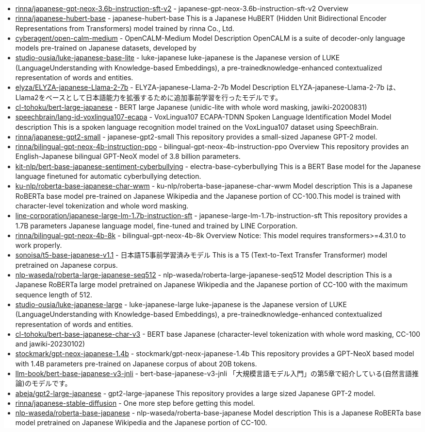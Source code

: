  * [rinna/japanese-gpt-neox-3.6b-instruction-sft-v2](https://huggingface.co/rinna/japanese-gpt-neox-3.6b-instruction-sft-v2) - japanese-gpt-neox-3.6b-instruction-sft-v2 Overview
 * [rinna/japanese-hubert-base](https://huggingface.co/rinna/japanese-hubert-base) - japanese-hubert-base This is a Japanese HuBERT (Hidden Unit Bidirectional Encoder Representations from Transformers) model trained by rinna Co., Ltd.
 * [cyberagent/open-calm-medium](https://huggingface.co/cyberagent/open-calm-medium) - OpenCALM-Medium Model Description OpenCALM is a suite of decoder-only language models pre-trained on Japanese datasets, developed by
 * [studio-ousia/luke-japanese-base-lite](https://huggingface.co/studio-ousia/luke-japanese-base-lite) - luke-japanese luke-japanese is the Japanese version of LUKE (LanguageUnderstanding with Knowledge-based Embeddings), a pre-trainedknowledge-enhanced contextualized representation of words and entities.
 * [elyza/ELYZA-japanese-Llama-2-7b](https://huggingface.co/elyza/ELYZA-japanese-Llama-2-7b) - ELYZA-japanese-Llama-2-7b Model Description ELYZA-japanese-Llama-2-7b は、 Llama2をベースとして日本語能力を拡張するために追加事前学習を行ったモデルです。
 * [cl-tohoku/bert-large-japanese](https://huggingface.co/cl-tohoku/bert-large-japanese) - BERT large Japanese (unidic-lite with whole word masking, jawiki-20200831)
 * [speechbrain/lang-id-voxlingua107-ecapa](https://huggingface.co/speechbrain/lang-id-voxlingua107-ecapa) - VoxLingua107 ECAPA-TDNN Spoken Language Identification Model Model description This is a spoken language recognition model trained on the VoxLingua107 dataset using SpeechBrain.
 * [rinna/japanese-gpt2-small](https://huggingface.co/rinna/japanese-gpt2-small) - japanese-gpt2-small This repository provides a small-sized Japanese GPT-2 model.
 * [rinna/bilingual-gpt-neox-4b-instruction-ppo](https://huggingface.co/rinna/bilingual-gpt-neox-4b-instruction-ppo) - bilingual-gpt-neox-4b-instruction-ppo Overview This repository provides an English-Japanese bilingual GPT-NeoX model of 3.8 billion parameters.
 * [kit-nlp/bert-base-japanese-sentiment-cyberbullying](https://huggingface.co/kit-nlp/bert-base-japanese-sentiment-cyberbullying) - electra-base-cyberbullying This is a BERT Base model for the Japanese language finetuned for automatic cyberbullying detection.
 * [ku-nlp/roberta-base-japanese-char-wwm](https://huggingface.co/ku-nlp/roberta-base-japanese-char-wwm) - ku-nlp/roberta-base-japanese-char-wwm Model description This is a Japanese RoBERTa base model pre-trained on Japanese Wikipedia and the Japanese portion of CC-100.This model is trained with character-level tokenization and whole word masking.
 * [line-corporation/japanese-large-lm-1.7b-instruction-sft](https://huggingface.co/line-corporation/japanese-large-lm-1.7b-instruction-sft) - japanese-large-lm-1.7b-instruction-sft This repository provides a 1.7B parameters Japanese language model, fine-tuned and trained by LINE Corporation.
 * [rinna/bilingual-gpt-neox-4b-8k](https://huggingface.co/rinna/bilingual-gpt-neox-4b-8k) - bilingual-gpt-neox-4b-8k Overview Notice: This model requires transformers&gt;=4.31.0 to work properly.
 * [sonoisa/t5-base-japanese-v1.1](https://huggingface.co/sonoisa/t5-base-japanese-v1.1) - 日本語T5事前学習済みモデル This is a T5 (Text-to-Text Transfer Transformer) model pretrained on Japanese corpus.
 * [nlp-waseda/roberta-large-japanese-seq512](https://huggingface.co/nlp-waseda/roberta-large-japanese-seq512) - nlp-waseda/roberta-large-japanese-seq512 Model description This is a Japanese RoBERTa large model pretrained on Japanese Wikipedia and the Japanese portion of CC-100 with the maximum sequence length of 512.
 * [studio-ousia/luke-japanese-large](https://huggingface.co/studio-ousia/luke-japanese-large) - luke-japanese-large luke-japanese is the Japanese version of LUKE (LanguageUnderstanding with Knowledge-based Embeddings), a pre-trainedknowledge-enhanced contextualized representation of words and entities.
 * [cl-tohoku/bert-base-japanese-char-v3](https://huggingface.co/cl-tohoku/bert-base-japanese-char-v3) - BERT base Japanese (character-level tokenization with whole word masking, CC-100 and jawiki-20230102)
 * [stockmark/gpt-neox-japanese-1.4b](https://huggingface.co/stockmark/gpt-neox-japanese-1.4b) - stockmark/gpt-neox-japanese-1.4b This repository provides a GPT-NeoX based model with 1.4B parameters pre-trained on Japanese corpus of about 20B tokens.
 * [llm-book/bert-base-japanese-v3-jnli](https://huggingface.co/llm-book/bert-base-japanese-v3-jnli) - bert-base-japanese-v3-jnli 「大規模言語モデル入門」の第5章で紹介している(自然言語推論)のモデルです。
 * [abeja/gpt2-large-japanese](https://huggingface.co/abeja/gpt2-large-japanese) - gpt2-large-japanese This repository provides a large sized Japanese GPT-2 model.
 * [rinna/japanese-stable-diffusion](https://huggingface.co/rinna/japanese-stable-diffusion) - One more step before getting this model.
 * [nlp-waseda/roberta-base-japanese](https://huggingface.co/nlp-waseda/roberta-base-japanese) - nlp-waseda/roberta-base-japanese Model description This is a Japanese RoBERTa base model pretrained on Japanese Wikipedia and the Japanese portion of CC-100.